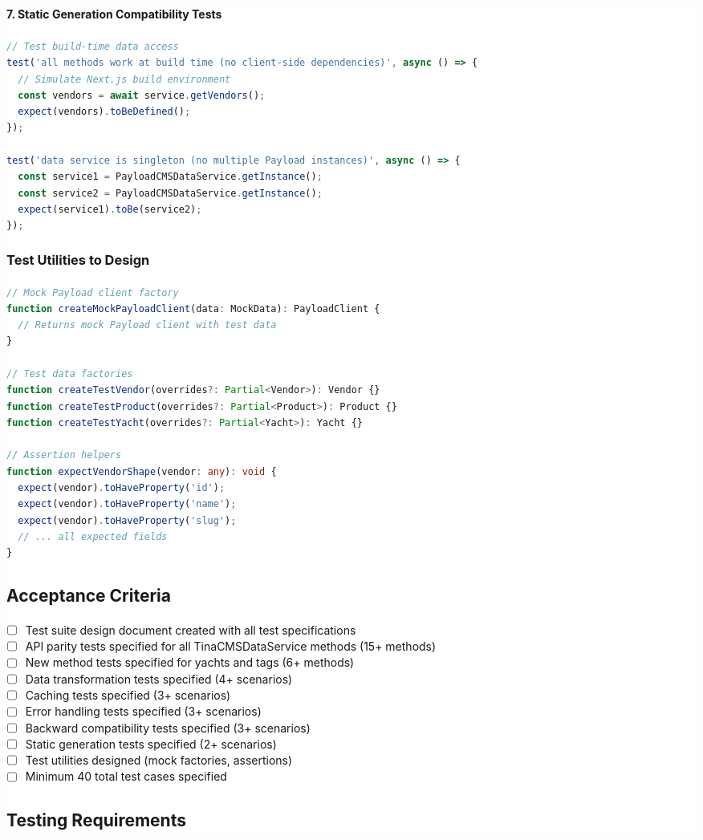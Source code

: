 #### 7. Static Generation Compatibility Tests
```typescript
// Test build-time data access
test('all methods work at build time (no client-side dependencies)', async () => {
  // Simulate Next.js build environment
  const vendors = await service.getVendors();
  expect(vendors).toBeDefined();
});

test('data service is singleton (no multiple Payload instances)', async () => {
  const service1 = PayloadCMSDataService.getInstance();
  const service2 = PayloadCMSDataService.getInstance();
  expect(service1).toBe(service2);
});
```

### Test Utilities to Design

```typescript
// Mock Payload client factory
function createMockPayloadClient(data: MockData): PayloadClient {
  // Returns mock Payload client with test data
}

// Test data factories
function createTestVendor(overrides?: Partial<Vendor>): Vendor {}
function createTestProduct(overrides?: Partial<Product>): Product {}
function createTestYacht(overrides?: Partial<Yacht>): Yacht {}

// Assertion helpers
function expectVendorShape(vendor: any): void {
  expect(vendor).toHaveProperty('id');
  expect(vendor).toHaveProperty('name');
  expect(vendor).toHaveProperty('slug');
  // ... all expected fields
}
```

## Acceptance Criteria

- [ ] Test suite design document created with all test specifications
- [ ] API parity tests specified for all TinaCMSDataService methods (15+ methods)
- [ ] New method tests specified for yachts and tags (6+ methods)
- [ ] Data transformation tests specified (4+ scenarios)
- [ ] Caching tests specified (3+ scenarios)
- [ ] Error handling tests specified (3+ scenarios)
- [ ] Backward compatibility tests specified (3+ scenarios)
- [ ] Static generation tests specified (2+ scenarios)
- [ ] Test utilities designed (mock factories, assertions)
- [ ] Minimum 40 total test cases specified

## Testing Requirements
